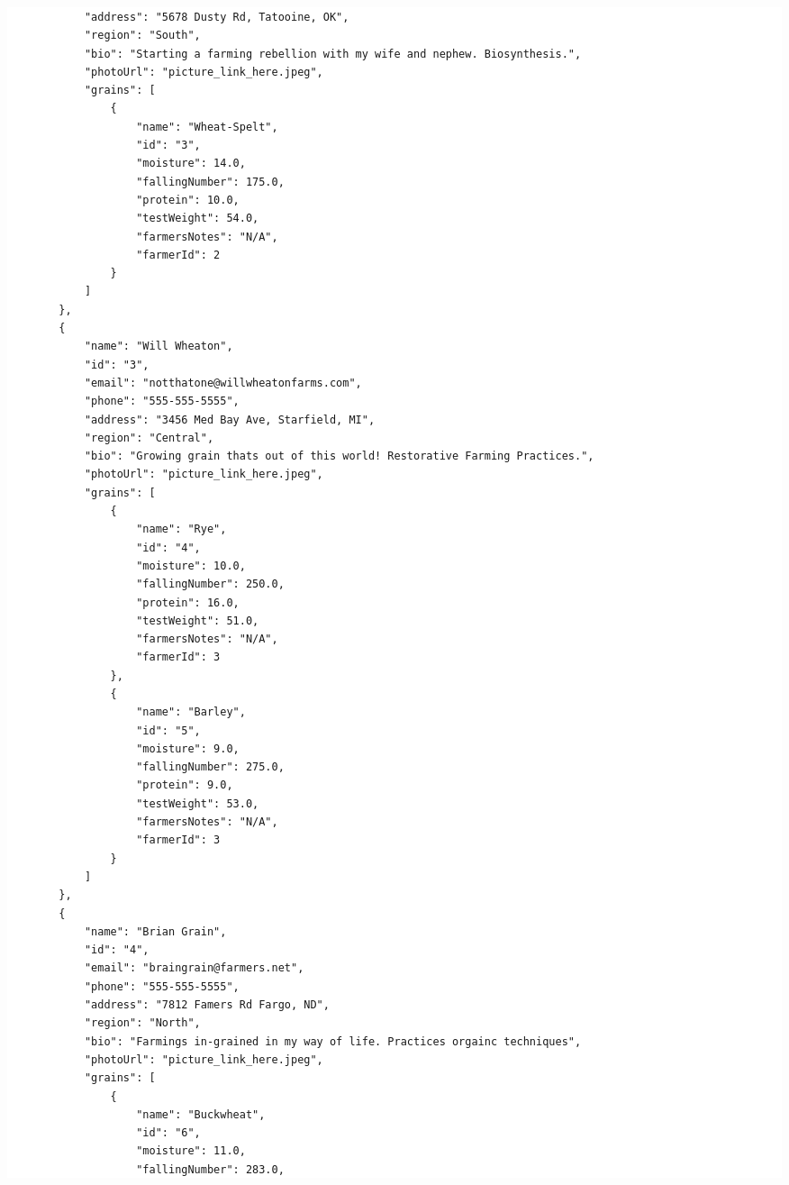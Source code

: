                 "address": "5678 Dusty Rd, Tatooine, OK",
                "region": "South",
                "bio": "Starting a farming rebellion with my wife and nephew. Biosynthesis.",
                "photoUrl": "picture_link_here.jpeg",
                "grains": [
                    {
                        "name": "Wheat-Spelt",
                        "id": "3",
                        "moisture": 14.0,
                        "fallingNumber": 175.0,
                        "protein": 10.0,
                        "testWeight": 54.0,
                        "farmersNotes": "N/A",
                        "farmerId": 2
                    }
                ]
            },
            {
                "name": "Will Wheaton",
                "id": "3",
                "email": "notthatone@willwheatonfarms.com",
                "phone": "555-555-5555",
                "address": "3456 Med Bay Ave, Starfield, MI",
                "region": "Central",
                "bio": "Growing grain thats out of this world! Restorative Farming Practices.",
                "photoUrl": "picture_link_here.jpeg",
                "grains": [
                    {
                        "name": "Rye",
                        "id": "4",
                        "moisture": 10.0,
                        "fallingNumber": 250.0,
                        "protein": 16.0,
                        "testWeight": 51.0,
                        "farmersNotes": "N/A",
                        "farmerId": 3
                    },
                    {
                        "name": "Barley",
                        "id": "5",
                        "moisture": 9.0,
                        "fallingNumber": 275.0,
                        "protein": 9.0,
                        "testWeight": 53.0,
                        "farmersNotes": "N/A",
                        "farmerId": 3
                    }
                ]
            },
            {
                "name": "Brian Grain",
                "id": "4",
                "email": "braingrain@farmers.net",
                "phone": "555-555-5555",
                "address": "7812 Famers Rd Fargo, ND",
                "region": "North",
                "bio": "Farmings in-grained in my way of life. Practices orgainc techniques",
                "photoUrl": "picture_link_here.jpeg",
                "grains": [
                    {
                        "name": "Buckwheat",
                        "id": "6",
                        "moisture": 11.0,
                        "fallingNumber": 283.0,